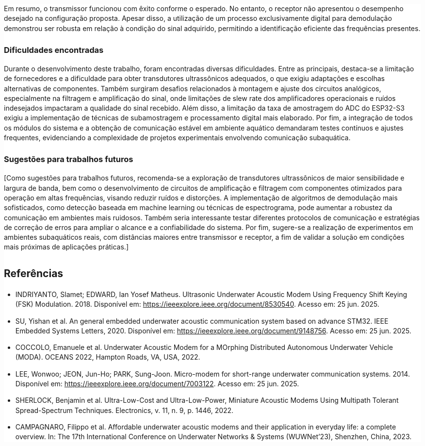 Em resumo, o transmissor funcionou com êxito conforme o esperado. No entanto, o receptor não apresentou o desempenho desejado na configuração proposta. Apesar disso, a utilização de um processo exclusivamente digital para demodulação demonstrou ser robusta em relação à condição do sinal adquirido, permitindo a identificação eficiente das frequências presentes.


### Dificuldades encontradas

Durante o desenvolvimento deste trabalho, foram encontradas diversas dificuldades. Entre as principais, destaca-se a limitação de fornecedores e a dificuldade para obter transdutores ultrassônicos adequados, o que exigiu adaptações e escolhas alternativas de componentes. Também surgiram desafios relacionados à montagem e ajuste dos circuitos analógicos, especialmente na filtragem e amplificação do sinal, onde limitações de slew rate dos amplificadores operacionais e ruídos indesejados impactaram a qualidade do sinal recebido. Além disso, a limitação da taxa de amostragem do ADC do ESP32-S3 exigiu a implementação de técnicas de subamostragem e processamento digital mais elaborado. Por fim, a integração de todos os módulos do sistema e a obtenção de comunicação estável em ambiente aquático demandaram testes contínuos e ajustes frequentes, evidenciando a complexidade de projetos experimentais envolvendo comunicação subaquática.


### Sugestões para trabalhos futuros

[Como sugestões para trabalhos futuros, recomenda-se a exploração de transdutores ultrassônicos de maior sensibilidade e largura de banda, bem como o desenvolvimento de circuitos de amplificação e filtragem com componentes otimizados para operação em altas frequências, visando reduzir ruídos e distorções. A implementação de algoritmos de demodulação mais sofisticados, como detecção baseada em machine learning ou técnicas de espectrograma, pode aumentar a robustez da comunicação em ambientes mais ruidosos. Também seria interessante testar diferentes protocolos de comunicação e estratégias de correção de erros para ampliar o alcance e a confiabilidade do sistema. Por fim, sugere-se a realização de experimentos em ambientes subaquáticos reais, com distâncias maiores entre transmissor e receptor, a fim de validar a solução em condições mais próximas de aplicações práticas.]

## Referências

- INDRIYANTO, Slamet; EDWARD, Ian Yosef Matheus. Ultrasonic Underwater Acoustic Modem Using Frequency Shift Keying (FSK) Modulation. 2018. Disponível em: <https://ieeexplore.ieee.org/document/8530540>. Acesso em: 25 jun. 2025.

- SU, Yishan et al. An general embedded underwater acoustic communication system based on advance STM32. IEEE Embedded Systems Letters, 2020. Disponível em: <https://ieeexplore.ieee.org/document/9148756>. Acesso em: 25 jun. 2025.

- COCCOLO, Emanuele et al. Underwater Acoustic Modem for a MOrphing Distributed Autonomous Underwater Vehicle (MODA). OCEANS 2022, Hampton Roads, VA, USA, 2022.

- LEE, Wonwoo; JEON, Jun-Ho; PARK, Sung-Joon. Micro-modem for short-range underwater communication systems. 2014. Disponível em: <https://ieeexplore.ieee.org/document/7003122>. Acesso em: 25 jun. 2025.

- SHERLOCK, Benjamin et al. Ultra-Low-Cost and Ultra-Low-Power, Miniature Acoustic Modems Using Multipath Tolerant Spread-Spectrum Techniques. Electronics, v. 11, n. 9, p. 1446, 2022.

- CAMPAGNARO, Filippo et al. Affordable underwater acoustic modems and their application in everyday life: a complete overview. In: The 17th International Conference on Underwater Networks & Systems (WUWNet’23), Shenzhen, China, 2023.

